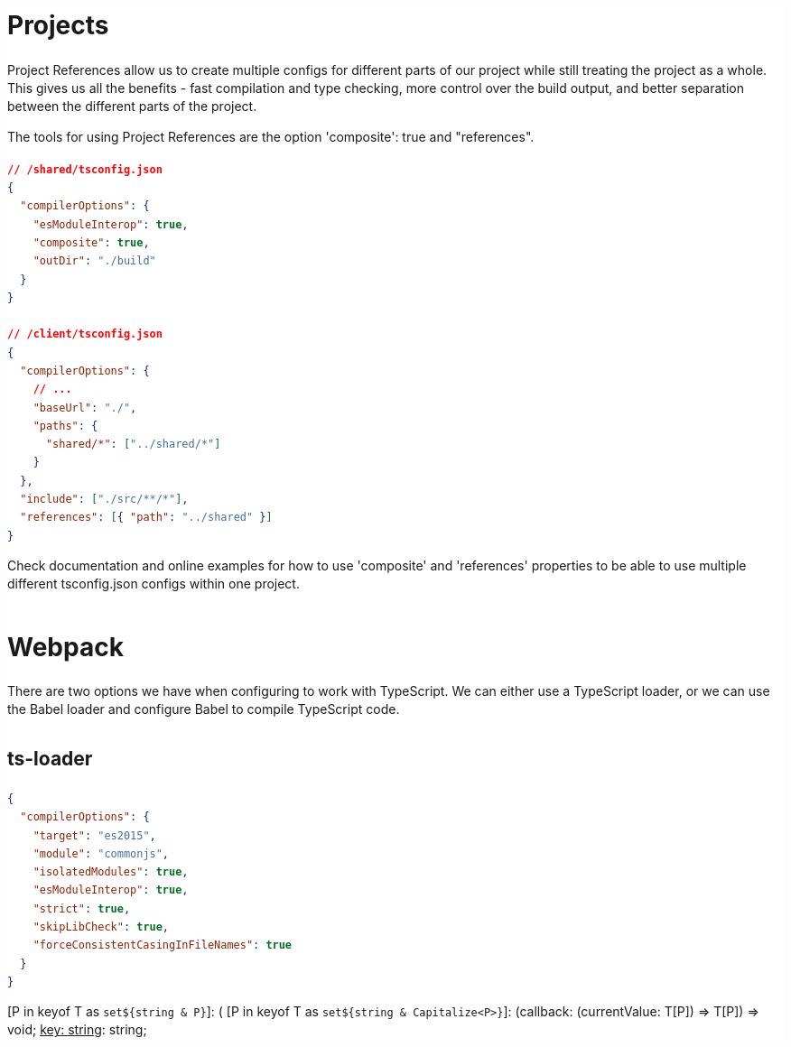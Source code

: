 # Projects

Project References allow us to create multiple configs for different parts of our project while still treating the project as a whole. This gives us all the benefits - fast compilation and type checking, more control over the build output, and better separation between the different parts of the project.

The tools for using Project References are the option 'composite': true and "references".

```json
// /shared/tsconfig.json
{
  "compilerOptions": {
    "esModuleInterop": true,
    "composite": true,
    "outDir": "./build"
  }
}

// /client/tsconfig.json
{
  "compilerOptions": {
    // ...
    "baseUrl": "./",
    "paths": {
      "shared/*": ["../shared/*"]
    }
  },
  "include": ["./src/**/*"],
  "references": [{ "path": "../shared" }]
}
```

Check documentation and online examples for how to use 'composite' and 'references' properties to be able to use multiple different tsconfig.json configs within one project.

# Webpack

There are two options we have when configuring to work with TypeScript. We can either use a TypeScript loader, or we can use the Babel loader and configure Babel to compile TypeScript code.

## ts-loader

```json
{
  "compilerOptions": {
    "target": "es2015",
    "module": "commonjs",
    "isolatedModules": true,
    "esModuleInterop": true,
    "strict": true,
    "skipLibCheck": true,
    "forceConsistentCasingInFileNames": true
  }
}
```


  [key: string]: string;
  [fruitOrder: number]: string;
  [index: number]: string;
  [P in Properties<T>]: T[P];
  [_ in K]: T;
  [P in K]: T[P];
  [P in `${Seasons}Start`]: string;
  [P in keyof T as `set${string & P}`]: (
  [P in keyof T as `set${string & Capitalize<P>}`]: (callback: (currentValue: T[P]) => T[P]) => void;
  [key: string]: string;